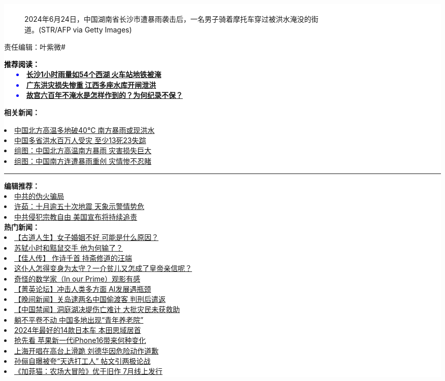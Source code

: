 <figure id="attachment_14282541" aria-describedby="caption-attachment-14282541" style="width: 599px" class="wp-caption aligncenter"><a target="_blank" href="https://i.epochtimes.com/assets/uploads/2024/07/id14282541-GettyImages-2158448144-scaled.jpg"><img decoding="async" class=" wp-image-14282541" src="https://i.epochtimes.com/assets/uploads/2024/07/id14282541-GettyImages-2158448144-scaled.jpg" alt="" width="599" b="399" /></a><figcaption id="caption-attachment-14282541" class="wp-caption-text">2024年6月24日，中国湖南省长沙市遭暴雨袭击后，一名男子骑着摩托车穿过被洪水淹没的街道。(STR/AFP via Getty Images)</figcaption></figure>
<p>责任编辑：叶紫微#</p>
<div class="related-article" style="display: block;"><span style="color: #000; font-weight: bold;">推荐阅读：</span></div>
<li style="list-style-type: none;">
<ul class="related-posts" style="color: #0000ff; list-style: inside;">
<li><span style="font-weight: bold; display: inline-block;"><a style="color: #0000ff;" href=><a href="https://github.com/1992513/djy/blob/master/gb/24/6/24/n14276264.md#1?utm_term=djy_a_rel_end_1" target="_blank" rel="noopener">长沙1小时雨量如54个西湖 火车站地铁被淹</a></span></li>
<li><span style="font-weight: bold; display: inline-block;"><a style="color: #0000ff;" href=><a href="https://github.com/1992513/djy/blob/master/gb/24/6/22/n14275290.md#1?utm_term=djy_a_rel_end_1" target="_blank" rel="noopener">广东洪灾损失惨重 江西多座水库开闸泄洪</a></span></li>
<li><span style="font-weight: bold; display: inline-block;"><a style="color: #0000ff;" href=><a href="https://github.com/1992513/djy/blob/master/gb/24/6/26/n14277490.md#1?utm_term=djy_a_rel_end_1" target="_blank" rel="noopener">故宫六百年不淹水是怎样作到的？为何纪录不保？</a></span></li>
</li>
</ul>
	
<strong>相关新闻：</strong>
<li><a href="https://github.com/1992513/djy/blob/master/gb/24/6/11/n14268294.md#1">中国北方高温多地破40℃ 南方暴雨或现洪水</a></li>
<li><a href="https://github.com/1992513/djy/blob/master/gb/24/6/18/n14272366.md#1">中国多省洪水百万人受灾 至少13死23失踪</a></li>
<li><a href="https://github.com/1992513/djy/blob/master/gb/24/6/19/n14272966.md#1">组图：中国北方高温南方暴雨 灾害损失巨大</a></li>
<li><a href="https://github.com/1992513/djy/blob/master/gb/24/6/21/n14274664.md#1">组图：中国南方连遭暴雨重创 灾情惨不忍睹</a></li>
<hr>
<strong>编辑推荐：</strong>
<li><a href="https://github.com/1992513/djy/blob/master/gb/16/1/21/n4622075.md?dfh#1" target="_blank">中共的伪火骗局</a></li><li><a href="https://github.com/1992513/djy/blob/master/gb/18/11/4/n10829782.md#1" target="_blank">许茹：十月逾五十次地震 天象示警情势危</a></li><li><a href="https://github.com/1992513/djy/blob/master/gb/19/12/23/n11741117.md#1" target="_blank">中共侵犯宗教自由 美国宣布将持续追责</a></li>
<strong>热门新闻：</strong>
<li><a href="https://github.com/1992513/djy/blob/master/gb/24/6/29/n14279772.md#1">【古道人生】女子婚姻不好 可能是什么原因？</a></li>
<li><a href="https://github.com/1992513/djy/blob/master/gb/24/6/29/n14280210.md#1">苏轼小时和黠鼠交手 他为何输了？</a></li>
<li><a href="https://github.com/1992513/djy/blob/master/gb/24/7/1/n14281646.md#1">【佳人传】 作诗千首 持斋修道的汪端</a></li>
<li><a href="https://github.com/1992513/djy/blob/master/gb/24/7/1/n14280988.md#1">这仆人怎得变身为太守？一介贫儿又怎成了皇帝亲信呢？</a></li>
<li><a href="https://github.com/1992513/djy/blob/master/gb/24/7/7/n14285355.md#1">奇怪的数学家（In our Prime）观影有感</a></li>
<li><a href="https://github.com/1992513/djy/blob/master/gb/24/7/9/n14286981.md#1">【菁英论坛】冲击人类多方面 AI发展遇瓶颈</a></li>
<li><a href="https://github.com/1992513/djy/blob/master/gb/24/7/6/n14285302.md#1">【晚间新闻】关岛逮两名中国偷渡客 判刑后遣返</a></li>
<li><a href="https://github.com/1992513/djy/blob/master/gb/24/7/6/n14285299.md#1">【中国禁闻】洞庭湖决堤伤亡难计 大批灾民未获救助</a></li>
<li><a href="https://github.com/1992513/djy/blob/master/gb/24/7/7/n14285774.md#1">躺不平卷不动 中国多地出现“青年养老院”</a></li>
<li><a href="https://github.com/1992513/djy/blob/master/gb/24/7/3/n14282494.md#1">2024年最好的14款日本车 本田思域居首</a></li>
<li><a href="https://github.com/1992513/djy/blob/master/gb/24/7/5/n14284641.md#1">抢先看 苹果新一代iPhone16带来何种变化</a></li>
<li><a href="https://github.com/1992513/djy/blob/master/gb/24/7/6/n14285307.md#1">上海开唱在高台上滑跪 刘德华因危险动作道歉</a></li>
<li><a href="https://github.com/1992513/djy/blob/master/gb/24/7/8/n14286463.md#1">孙俪自曝被夸“天选打工人” 帖文引两极论战</a></li>
<li><a href="https://github.com/1992513/djy/blob/master/gb/24/7/8/n14286087.md#1">《加菲猫：农场大冒险》优于旧作 7月线上发行</a></li>